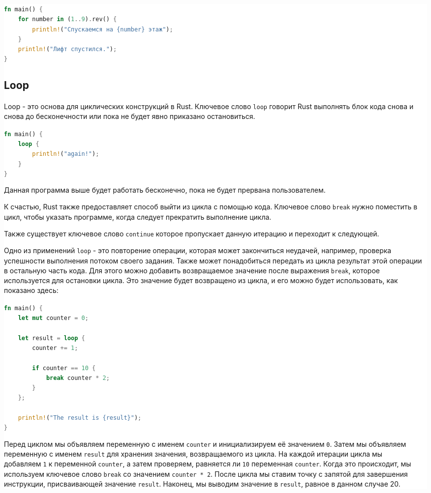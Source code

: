 ```rust
fn main() {
    for number in (1..9).rev() {
        println!("Спускаемся на {number} этаж");
    }
    println!("Лифт спустился.");
}
```
   
   
## Loop   
Loop - это основа для циклических конструкций в Rust. Ключевое слово `loop` говорит Rust выполнять блок кода снова и снова до бесконечности или пока не будет явно приказано остановиться.   
   
```rust
fn main() {
    loop {
        println!("again!");
    }
}
```
   
   
Данная программа выше будет работать бесконечно, пока не будет прервана пользователем.   
   
К счастью, Rust также предоставляет способ выйти из цикла с помощью кода. Ключевое слово `break` нужно поместить в цикл, чтобы указать программе, когда следует прекратить выполнение цикла.   
   
Также существует ключевое слово `continue` которое пропускает данную итерацию и переходит к следующей.   
   
Одно из применений `loop` - это повторение операции, которая может закончиться неудачей, например, проверка успешности выполнения потоком своего задания. Также может понадобиться передать из цикла результат этой операции в остальную часть кода. Для этого можно добавить возвращаемое значение после выражения `break`, которое используется для остановки цикла. Это значение будет возвращено из цикла, и его можно будет использовать, как показано здесь:   
   
```rust
fn main() {
    let mut counter = 0;

    let result = loop {
        counter += 1;

        if counter == 10 {
            break counter * 2;
        }
    };

    println!("The result is {result}");
}
```
   
   
Перед циклом мы объявляем переменную с именем `counter` и инициализируем её значением `0`. Затем мы объявляем переменную с именем `result` для хранения значения, возвращаемого из цикла. На каждой итерации цикла мы добавляем `1` к переменной `counter`, а затем проверяем, равняется ли `10` переменная `counter`. Когда это происходит, мы используем ключевое слово `break` со значением `counter * 2`. После цикла мы ставим точку с запятой для завершения инструкции, присваивающей значение `result`. Наконец, мы выводим значение в `result`, равное в данном случае 20.   
   